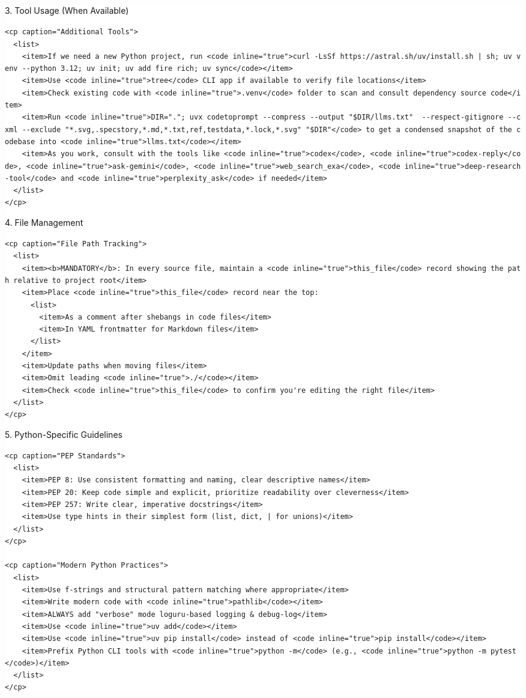   <section>
    <h>3. Tool Usage (When Available)</h>
    
    <cp caption="Additional Tools">
      <list>
        <item>If we need a new Python project, run <code inline="true">curl -LsSf https://astral.sh/uv/install.sh | sh; uv venv --python 3.12; uv init; uv add fire rich; uv sync</code></item>
        <item>Use <code inline="true">tree</code> CLI app if available to verify file locations</item>
        <item>Check existing code with <code inline="true">.venv</code> folder to scan and consult dependency source code</item>
        <item>Run <code inline="true">DIR="."; uvx codetoprompt --compress --output "$DIR/llms.txt"  --respect-gitignore --cxml --exclude "*.svg,.specstory,*.md,*.txt,ref,testdata,*.lock,*.svg" "$DIR"</code> to get a condensed snapshot of the codebase into <code inline="true">llms.txt</code></item>
        <item>As you work, consult with the tools like <code inline="true">codex</code>, <code inline="true">codex-reply</code>, <code inline="true">ask-gemini</code>, <code inline="true">web_search_exa</code>, <code inline="true">deep-research-tool</code> and <code inline="true">perplexity_ask</code> if needed</item>
      </list>
    </cp>
  </section>
  
  <section>
    <h>4. File Management</h>
    
    <cp caption="File Path Tracking">
      <list>
        <item><b>MANDATORY</b>: In every source file, maintain a <code inline="true">this_file</code> record showing the path relative to project root</item>
        <item>Place <code inline="true">this_file</code> record near the top:
          <list>
            <item>As a comment after shebangs in code files</item>
            <item>In YAML frontmatter for Markdown files</item>
          </list>
        </item>
        <item>Update paths when moving files</item>
        <item>Omit leading <code inline="true">./</code></item>
        <item>Check <code inline="true">this_file</code> to confirm you're editing the right file</item>
      </list>
    </cp>
  </section>
  
  <section>
    <h>5. Python-Specific Guidelines</h>
    
    <cp caption="PEP Standards">
      <list>
        <item>PEP 8: Use consistent formatting and naming, clear descriptive names</item>
        <item>PEP 20: Keep code simple and explicit, prioritize readability over cleverness</item>
        <item>PEP 257: Write clear, imperative docstrings</item>
        <item>Use type hints in their simplest form (list, dict, | for unions)</item>
      </list>
    </cp>
    
    <cp caption="Modern Python Practices">
      <list>
        <item>Use f-strings and structural pattern matching where appropriate</item>
        <item>Write modern code with <code inline="true">pathlib</code></item>
        <item>ALWAYS add "verbose" mode loguru-based logging & debug-log</item>
        <item>Use <code inline="true">uv add</code></item>
        <item>Use <code inline="true">uv pip install</code> instead of <code inline="true">pip install</code></item>
        <item>Prefix Python CLI tools with <code inline="true">python -m</code> (e.g., <code inline="true">python -m pytest</code>)</item>
      </list>
    </cp>
    